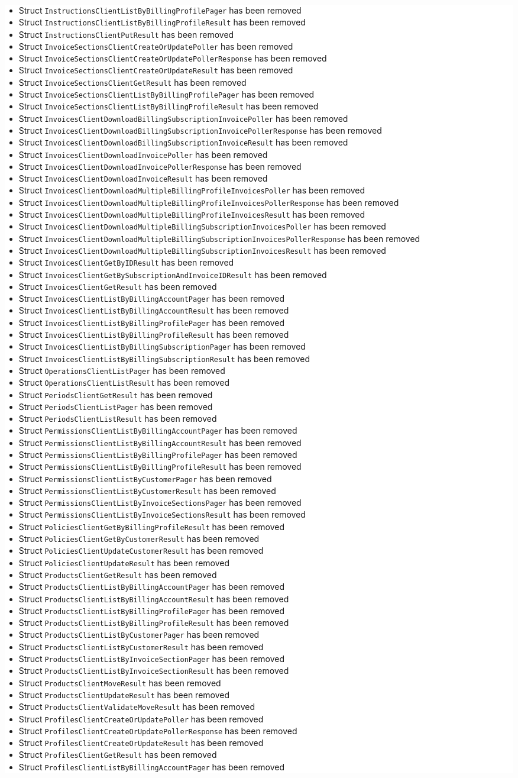 - Struct `InstructionsClientListByBillingProfilePager` has been removed
- Struct `InstructionsClientListByBillingProfileResult` has been removed
- Struct `InstructionsClientPutResult` has been removed
- Struct `InvoiceSectionsClientCreateOrUpdatePoller` has been removed
- Struct `InvoiceSectionsClientCreateOrUpdatePollerResponse` has been removed
- Struct `InvoiceSectionsClientCreateOrUpdateResult` has been removed
- Struct `InvoiceSectionsClientGetResult` has been removed
- Struct `InvoiceSectionsClientListByBillingProfilePager` has been removed
- Struct `InvoiceSectionsClientListByBillingProfileResult` has been removed
- Struct `InvoicesClientDownloadBillingSubscriptionInvoicePoller` has been removed
- Struct `InvoicesClientDownloadBillingSubscriptionInvoicePollerResponse` has been removed
- Struct `InvoicesClientDownloadBillingSubscriptionInvoiceResult` has been removed
- Struct `InvoicesClientDownloadInvoicePoller` has been removed
- Struct `InvoicesClientDownloadInvoicePollerResponse` has been removed
- Struct `InvoicesClientDownloadInvoiceResult` has been removed
- Struct `InvoicesClientDownloadMultipleBillingProfileInvoicesPoller` has been removed
- Struct `InvoicesClientDownloadMultipleBillingProfileInvoicesPollerResponse` has been removed
- Struct `InvoicesClientDownloadMultipleBillingProfileInvoicesResult` has been removed
- Struct `InvoicesClientDownloadMultipleBillingSubscriptionInvoicesPoller` has been removed
- Struct `InvoicesClientDownloadMultipleBillingSubscriptionInvoicesPollerResponse` has been removed
- Struct `InvoicesClientDownloadMultipleBillingSubscriptionInvoicesResult` has been removed
- Struct `InvoicesClientGetByIDResult` has been removed
- Struct `InvoicesClientGetBySubscriptionAndInvoiceIDResult` has been removed
- Struct `InvoicesClientGetResult` has been removed
- Struct `InvoicesClientListByBillingAccountPager` has been removed
- Struct `InvoicesClientListByBillingAccountResult` has been removed
- Struct `InvoicesClientListByBillingProfilePager` has been removed
- Struct `InvoicesClientListByBillingProfileResult` has been removed
- Struct `InvoicesClientListByBillingSubscriptionPager` has been removed
- Struct `InvoicesClientListByBillingSubscriptionResult` has been removed
- Struct `OperationsClientListPager` has been removed
- Struct `OperationsClientListResult` has been removed
- Struct `PeriodsClientGetResult` has been removed
- Struct `PeriodsClientListPager` has been removed
- Struct `PeriodsClientListResult` has been removed
- Struct `PermissionsClientListByBillingAccountPager` has been removed
- Struct `PermissionsClientListByBillingAccountResult` has been removed
- Struct `PermissionsClientListByBillingProfilePager` has been removed
- Struct `PermissionsClientListByBillingProfileResult` has been removed
- Struct `PermissionsClientListByCustomerPager` has been removed
- Struct `PermissionsClientListByCustomerResult` has been removed
- Struct `PermissionsClientListByInvoiceSectionsPager` has been removed
- Struct `PermissionsClientListByInvoiceSectionsResult` has been removed
- Struct `PoliciesClientGetByBillingProfileResult` has been removed
- Struct `PoliciesClientGetByCustomerResult` has been removed
- Struct `PoliciesClientUpdateCustomerResult` has been removed
- Struct `PoliciesClientUpdateResult` has been removed
- Struct `ProductsClientGetResult` has been removed
- Struct `ProductsClientListByBillingAccountPager` has been removed
- Struct `ProductsClientListByBillingAccountResult` has been removed
- Struct `ProductsClientListByBillingProfilePager` has been removed
- Struct `ProductsClientListByBillingProfileResult` has been removed
- Struct `ProductsClientListByCustomerPager` has been removed
- Struct `ProductsClientListByCustomerResult` has been removed
- Struct `ProductsClientListByInvoiceSectionPager` has been removed
- Struct `ProductsClientListByInvoiceSectionResult` has been removed
- Struct `ProductsClientMoveResult` has been removed
- Struct `ProductsClientUpdateResult` has been removed
- Struct `ProductsClientValidateMoveResult` has been removed
- Struct `ProfilesClientCreateOrUpdatePoller` has been removed
- Struct `ProfilesClientCreateOrUpdatePollerResponse` has been removed
- Struct `ProfilesClientCreateOrUpdateResult` has been removed
- Struct `ProfilesClientGetResult` has been removed
- Struct `ProfilesClientListByBillingAccountPager` has been removed